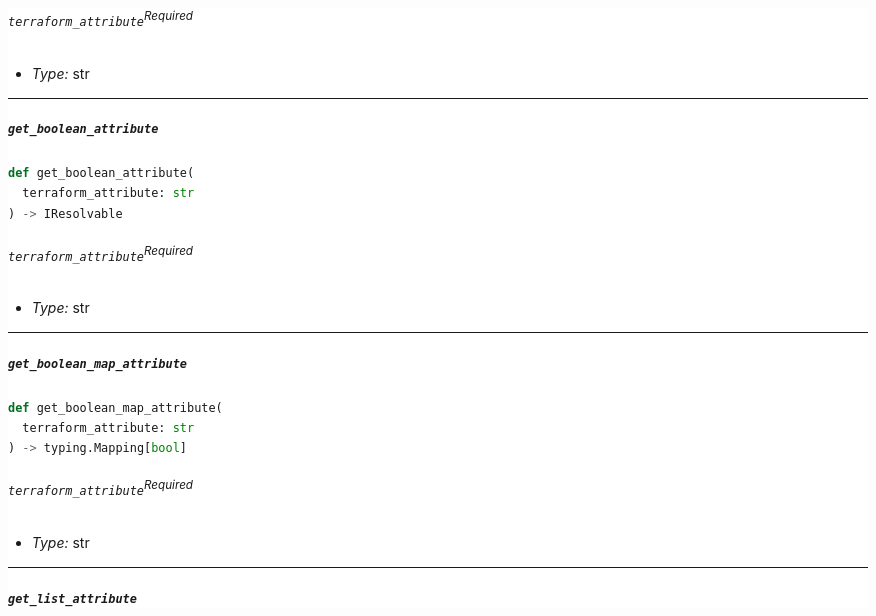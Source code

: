 ###### `terraform_attribute`<sup>Required</sup> <a name="terraform_attribute" id="@cdktf/provider-azuread.servicePrincipalTokenSigningCertificate.ServicePrincipalTokenSigningCertificateTimeoutsOutputReference.getAnyMapAttribute.parameter.terraformAttribute"></a>

- *Type:* str

---

##### `get_boolean_attribute` <a name="get_boolean_attribute" id="@cdktf/provider-azuread.servicePrincipalTokenSigningCertificate.ServicePrincipalTokenSigningCertificateTimeoutsOutputReference.getBooleanAttribute"></a>

```python
def get_boolean_attribute(
  terraform_attribute: str
) -> IResolvable
```

###### `terraform_attribute`<sup>Required</sup> <a name="terraform_attribute" id="@cdktf/provider-azuread.servicePrincipalTokenSigningCertificate.ServicePrincipalTokenSigningCertificateTimeoutsOutputReference.getBooleanAttribute.parameter.terraformAttribute"></a>

- *Type:* str

---

##### `get_boolean_map_attribute` <a name="get_boolean_map_attribute" id="@cdktf/provider-azuread.servicePrincipalTokenSigningCertificate.ServicePrincipalTokenSigningCertificateTimeoutsOutputReference.getBooleanMapAttribute"></a>

```python
def get_boolean_map_attribute(
  terraform_attribute: str
) -> typing.Mapping[bool]
```

###### `terraform_attribute`<sup>Required</sup> <a name="terraform_attribute" id="@cdktf/provider-azuread.servicePrincipalTokenSigningCertificate.ServicePrincipalTokenSigningCertificateTimeoutsOutputReference.getBooleanMapAttribute.parameter.terraformAttribute"></a>

- *Type:* str

---

##### `get_list_attribute` <a name="get_list_attribute" id="@cdktf/provider-azuread.servicePrincipalTokenSigningCertificate.ServicePrincipalTokenSigningCertificateTimeoutsOutputReference.getListAttribute"></a>
